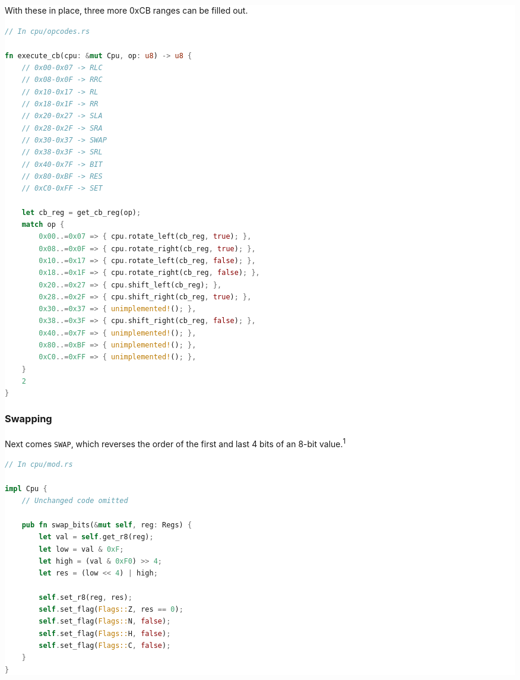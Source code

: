 With these in place, three more 0xCB ranges can be filled out.

```rust
// In cpu/opcodes.rs

fn execute_cb(cpu: &mut Cpu, op: u8) -> u8 {
    // 0x00-0x07 -> RLC
    // 0x08-0x0F -> RRC
    // 0x10-0x17 -> RL
    // 0x18-0x1F -> RR
    // 0x20-0x27 -> SLA
    // 0x28-0x2F -> SRA
    // 0x30-0x37 -> SWAP
    // 0x38-0x3F -> SRL
    // 0x40-0x7F -> BIT
    // 0x80-0xBF -> RES
    // 0xC0-0xFF -> SET

    let cb_reg = get_cb_reg(op);
    match op {
        0x00..=0x07 => { cpu.rotate_left(cb_reg, true); },
        0x08..=0x0F => { cpu.rotate_right(cb_reg, true); },
        0x10..=0x17 => { cpu.rotate_left(cb_reg, false); },
        0x18..=0x1F => { cpu.rotate_right(cb_reg, false); },
        0x20..=0x27 => { cpu.shift_left(cb_reg); },
        0x28..=0x2F => { cpu.shift_right(cb_reg, true); },
        0x30..=0x37 => { unimplemented!(); },
        0x38..=0x3F => { cpu.shift_right(cb_reg, false); },
        0x40..=0x7F => { unimplemented!(); },
        0x80..=0xBF => { unimplemented!(); },
        0xC0..=0xFF => { unimplemented!(); },
    }
    2
}
```

### Swapping

Next comes `SWAP`, which reverses the order of the first and last 4 bits of an 8-bit value.<sup>1</sup>

```rust
// In cpu/mod.rs

impl Cpu {
    // Unchanged code omitted

    pub fn swap_bits(&mut self, reg: Regs) {
        let val = self.get_r8(reg);
        let low = val & 0xF;
        let high = (val & 0xF0) >> 4;
        let res = (low << 4) | high;

        self.set_r8(reg, res);
        self.set_flag(Flags::Z, res == 0);
        self.set_flag(Flags::N, false);
        self.set_flag(Flags::H, false);
        self.set_flag(Flags::C, false);
    }
}
```
